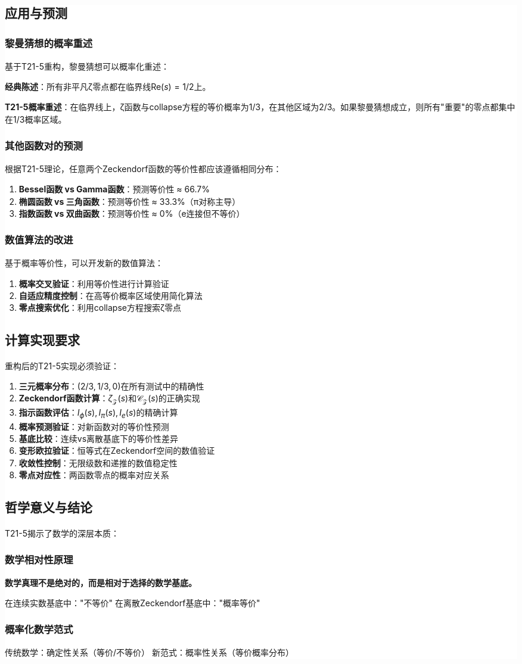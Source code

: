 ## 应用与预测

### 黎曼猜想的概率重述

基于T21-5重构，黎曼猜想可以概率化重述：

**经典陈述**：所有非平凡ζ零点都在临界线$\text{Re}(s) = 1/2$上。

**T21-5概率重述**：在临界线上，ζ函数与collapse方程的等价概率为1/3，在其他区域为2/3。如果黎曼猜想成立，则所有"重要"的零点都集中在1/3概率区域。

### 其他函数对的预测

根据T21-5理论，任意两个Zeckendorf函数的等价性都应该遵循相同分布：

1. **Bessel函数 vs Gamma函数**：预测等价性 ≈ 66.7%
2. **椭圆函数 vs 三角函数**：预测等价性 ≈ 33.3%（π对称主导）
3. **指数函数 vs 双曲函数**：预测等价性 ≈ 0%（e连接但不等价）

### 数值算法的改进

基于概率等价性，可以开发新的数值算法：
1. **概率交叉验证**：利用等价性进行计算验证
2. **自适应精度控制**：在高等价概率区域使用简化算法
3. **零点搜索优化**：利用collapse方程搜索ζ零点

## 计算实现要求

重构后的T21-5实现必须验证：

1. **三元概率分布**：$(2/3, 1/3, 0)$在所有测试中的精确性
2. **Zeckendorf函数计算**：$\zeta_{\mathcal{Z}}(s)$和$\mathcal{C}_{\mathcal{Z}}(s)$的正确实现
3. **指示函数评估**：$I_\phi(s), I_\pi(s), I_e(s)$的精确计算
4. **概率预测验证**：对新函数对的等价性预测
5. **基底比较**：连续vs离散基底下的等价性差异
6. **变形欧拉验证**：恒等式在Zeckendorf空间的数值验证
7. **收敛性控制**：无限级数和递推的数值稳定性
8. **零点对应性**：两函数零点的概率对应关系


## 哲学意义与结论

T21-5揭示了数学的深层本质：

### 数学相对性原理

**数学真理不是绝对的，而是相对于选择的数学基底。**

在连续实数基底中："不等价"
在离散Zeckendorf基底中："概率等价"

### 概率化数学范式

传统数学：确定性关系（等价/不等价）
新范式：概率性关系（等价概率分布）
